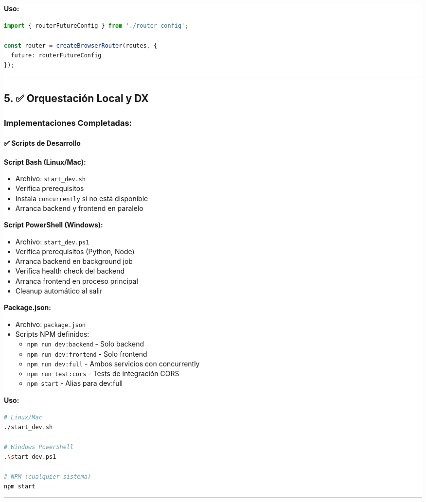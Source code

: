 **Uso:**
```typescript
import { routerFutureConfig } from './router-config';

const router = createBrowserRouter(routes, {
  future: routerFutureConfig
});
```

---

## 5. ✅ Orquestación Local y DX

### Implementaciones Completadas:

#### ✅ Scripts de Desarrollo

**Script Bash (Linux/Mac):**
- Archivo: `start_dev.sh`
- Verifica prerequisitos
- Instala `concurrently` si no está disponible
- Arranca backend y frontend en paralelo

**Script PowerShell (Windows):**
- Archivo: `start_dev.ps1`
- Verifica prerequisitos (Python, Node)
- Arranca backend en background job
- Verifica health check del backend
- Arranca frontend en proceso principal
- Cleanup automático al salir

**Package.json:**
- Archivo: `package.json`
- Scripts NPM definidos:
  - `npm run dev:backend` - Solo backend
  - `npm run dev:frontend` - Solo frontend
  - `npm run dev:full` - Ambos servicios con concurrently
  - `npm run test:cors` - Tests de integración CORS
  - `npm start` - Alias para dev:full

**Uso:**
```bash
# Linux/Mac
./start_dev.sh

# Windows PowerShell
.\start_dev.ps1

# NPM (cualquier sistema)
npm start
```

---
